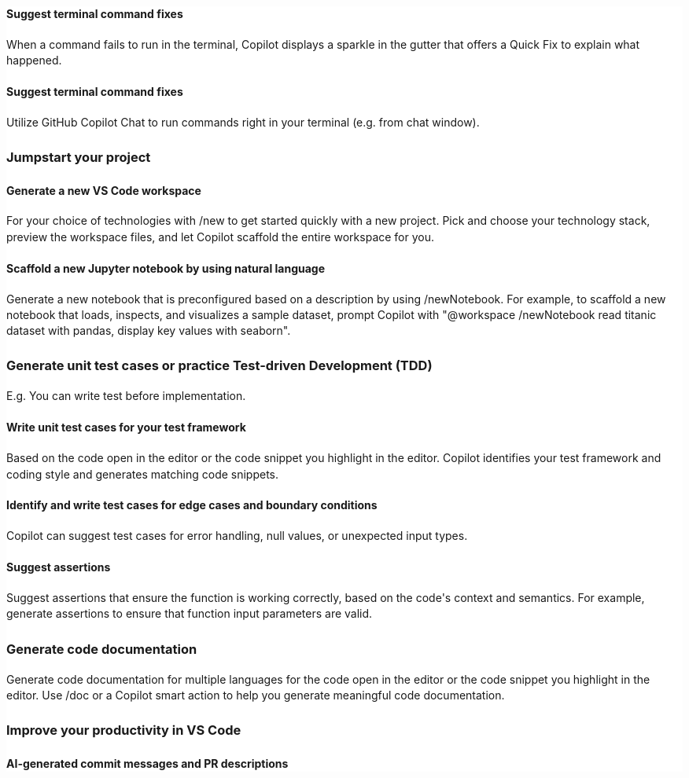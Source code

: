 

#### Suggest terminal command fixes

When a command fails to run in the terminal, Copilot displays a sparkle in the gutter that offers a Quick Fix to explain what happened.

#### Suggest terminal command fixes

Utilize GitHub Copilot Chat to run commands right in your terminal (e.g. from chat window).

### Jumpstart your project

#### Generate a new VS Code workspace

For your choice of technologies with /new to get started quickly with a new project. Pick and choose your technology stack, preview the workspace files, and let Copilot scaffold the entire workspace for you.

#### Scaffold a new Jupyter notebook by using natural language

Generate a new notebook that is preconfigured based on a description by using /newNotebook. For example, to scaffold a new notebook that loads, inspects, and visualizes a sample dataset, prompt Copilot with "@workspace /newNotebook read titanic dataset with pandas, display key values with seaborn".

### Generate unit test cases or practice Test-driven Development (TDD)

E.g. You can write test before implementation.

#### Write unit test cases for your test framework

Based on the code open in the editor or the code snippet you highlight in the editor. Copilot identifies your test framework and coding style and generates matching code snippets.

#### Identify and write test cases for edge cases and boundary conditions

Copilot can suggest test cases for error handling, null values, or unexpected input types.

#### Suggest assertions

Suggest assertions that ensure the function is working correctly, based on the code's context and semantics. For example, generate assertions to ensure that function input parameters are valid.

### Generate code documentation

Generate code documentation for multiple languages for the code open in the editor or the code snippet you highlight in the editor. Use /doc or a Copilot smart action to help you generate meaningful code documentation.

### Improve your productivity in VS Code

#### AI-generated commit messages and PR descriptions
